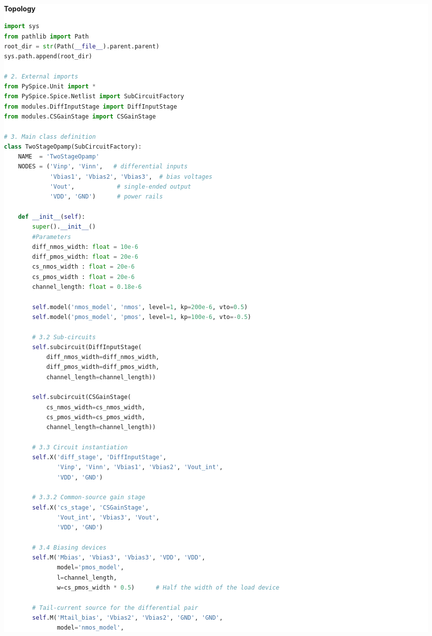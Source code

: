 **Topology**

```python
import sys
from pathlib import Path
root_dir = str(Path(__file__).parent.parent)
sys.path.append(root_dir)

# 2. External imports
from PySpice.Unit import *
from PySpice.Spice.Netlist import SubCircuitFactory
from modules.DiffInputStage import DiffInputStage
from modules.CSGainStage import CSGainStage

# 3. Main class definition
class TwoStageOpamp(SubCircuitFactory):
    NAME  = 'TwoStageOpamp'
    NODES = ('Vinp', 'Vinn',   # differential inputs
             'Vbias1', 'Vbias2', 'Vbias3',  # bias voltages
             'Vout',            # single-ended output
             'VDD', 'GND')      # power rails

    def __init__(self):
        super().__init__()
        #Parameters
        diff_nmos_width: float = 10e-6
        diff_pmos_width: float = 20e-6
        cs_nmos_width : float = 20e-6
        cs_pmos_width : float = 20e-6
        channel_length: float = 0.18e-6

        self.model('nmos_model', 'nmos', level=1, kp=200e-6, vto=0.5)
        self.model('pmos_model', 'pmos', level=1, kp=100e-6, vto=-0.5)

        # 3.2 Sub-circuits
        self.subcircuit(DiffInputStage(
            diff_nmos_width=diff_nmos_width,
            diff_pmos_width=diff_pmos_width,
            channel_length=channel_length))

        self.subcircuit(CSGainStage(
            cs_nmos_width=cs_nmos_width,
            cs_pmos_width=cs_pmos_width,
            channel_length=channel_length))

        # 3.3 Circuit instantiation
        self.X('diff_stage', 'DiffInputStage',
               'Vinp', 'Vinn', 'Vbias1', 'Vbias2', 'Vout_int',
               'VDD', 'GND')

        # 3.3.2 Common-source gain stage
        self.X('cs_stage', 'CSGainStage',
               'Vout_int', 'Vbias3', 'Vout',
               'VDD', 'GND')

        # 3.4 Biasing devices
        self.M('Mbias', 'Vbias3', 'Vbias3', 'VDD', 'VDD',
               model='pmos_model',
               l=channel_length,
               w=cs_pmos_width * 0.5)      # Half the width of the load device

        # Tail-current source for the differential pair
        self.M('Mtail_bias', 'Vbias2', 'Vbias2', 'GND', 'GND',
               model='nmos_model',
```